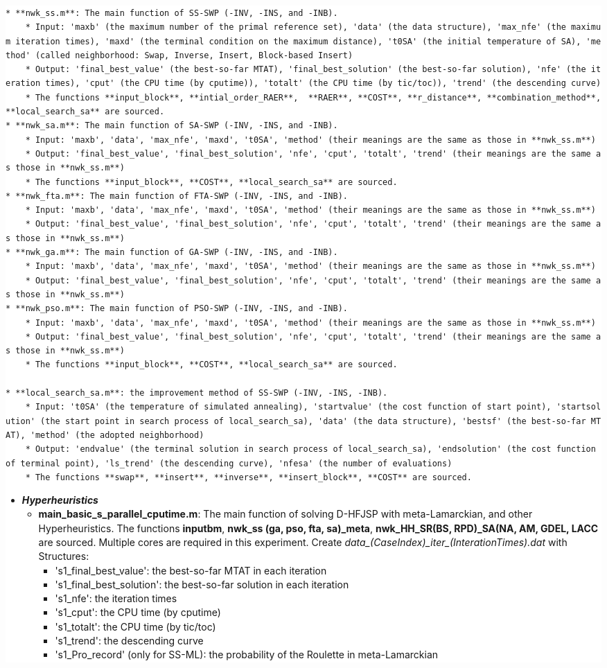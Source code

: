 	* **nwk_ss.m**: The main function of SS-SWP (-INV, -INS, and -INB). 
		* Input: 'maxb' (the maximum number of the primal reference set), 'data' (the data structure), 'max_nfe' (the maximum iteration times), 'maxd' (the terminal condition on the maximum distance), 't0SA' (the initial temperature of SA), 'method' (called neighborhood: Swap, Inverse, Insert, Block-based Insert)
		* Output: 'final_best_value' (the best-so-far MTAT), 'final_best_solution' (the best-so-far solution), 'nfe' (the iteration times), 'cput' (the CPU time (by cputime)), 'totalt' (the CPU time (by tic/toc)), 'trend' (the descending curve)
		* The functions **input_block**, **intial_order_RAER**,  **RAER**, **COST**, **r_distance**, **combination_method**, **local_search_sa** are sourced. 
	* **nwk_sa.m**: The main function of SA-SWP (-INV, -INS, and -INB). 
		* Input: 'maxb', 'data', 'max_nfe', 'maxd', 't0SA', 'method' (their meanings are the same as those in **nwk_ss.m**)
		* Output: 'final_best_value', 'final_best_solution', 'nfe', 'cput', 'totalt', 'trend' (their meanings are the same as those in **nwk_ss.m**)
		* The functions **input_block**, **COST**, **local_search_sa** are sourced. 
	* **nwk_fta.m**: The main function of FTA-SWP (-INV, -INS, and -INB). 
		* Input: 'maxb', 'data', 'max_nfe', 'maxd', 't0SA', 'method' (their meanings are the same as those in **nwk_ss.m**)
		* Output: 'final_best_value', 'final_best_solution', 'nfe', 'cput', 'totalt', 'trend' (their meanings are the same as those in **nwk_ss.m**)
	* **nwk_ga.m**: The main function of GA-SWP (-INV, -INS, and -INB). 
		* Input: 'maxb', 'data', 'max_nfe', 'maxd', 't0SA', 'method' (their meanings are the same as those in **nwk_ss.m**)
		* Output: 'final_best_value', 'final_best_solution', 'nfe', 'cput', 'totalt', 'trend' (their meanings are the same as those in **nwk_ss.m**)
	* **nwk_pso.m**: The main function of PSO-SWP (-INV, -INS, and -INB). 
		* Input: 'maxb', 'data', 'max_nfe', 'maxd', 't0SA', 'method' (their meanings are the same as those in **nwk_ss.m**)
		* Output: 'final_best_value', 'final_best_solution', 'nfe', 'cput', 'totalt', 'trend' (their meanings are the same as those in **nwk_ss.m**)
		* The functions **input_block**, **COST**, **local_search_sa** are sourced.
		
    * **local_search_sa.m**: the improvement method of SS-SWP (-INV, -INS, -INB).
	    * Input: 't0SA' (the temperature of simulated annealing), 'startvalue' (the cost function of start point), 'startsolution' (the start point in search process of local_search_sa), 'data' (the data structure), 'bestsf' (the best-so-far MTAT), 'method' (the adopted neighborhood)
	    * Output: 'endvalue' (the terminal solution in search process of local_search_sa), 'endsolution' (the cost function of terminal point), 'ls_trend' (the descending curve), 'nfesa' (the number of evaluations)  
	    * The functions **swap**, **insert**, **inverse**, **insert_block**, **COST** are sourced. 
	
* ***Hyperheuristics***
	* **main_basic_s_parallel_cputime.m**:  The main function of solving D-HFJSP with meta-Lamarckian, and other Hyperheuristics. The functions **inputbm**, **nwk_ss (ga, pso, fta, sa)_meta**, **nwk_HH_SR(BS, RPD)_SA(NA, AM, GDEL, LACC** are sourced. Multiple cores are required in this experiment. Create *data\_(CaseIndex)\_iter\_(InterationTimes).dat* with Structures: 
		*	's1_final_best_value': the best-so-far MTAT in each iteration
		*	's1_final_best_solution': the best-so-far solution in each iteration
		*	's1_nfe': the iteration times 
		*	's1_cput': the CPU time (by cputime)
		*	's1_totalt': the CPU time (by tic/toc)
		*	's1_trend': the descending curve
		*	's1_Pro_record' (only for SS-ML): the probability of the Roulette in meta-Lamarckian
		